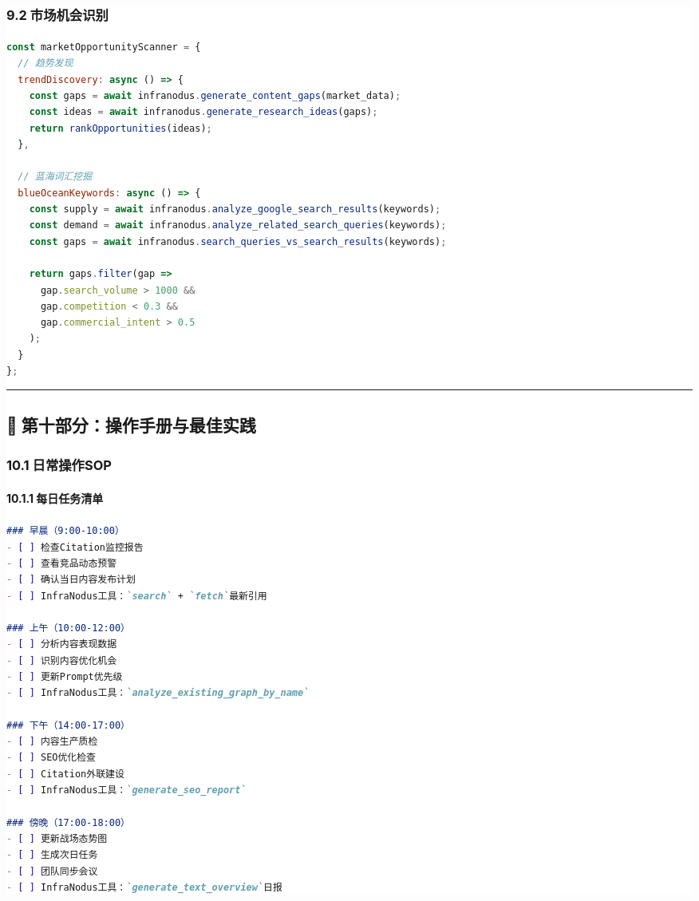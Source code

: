
### 9.2 市场机会识别

```javascript
const marketOpportunityScanner = {
  // 趋势发现
  trendDiscovery: async () => {
    const gaps = await infranodus.generate_content_gaps(market_data);
    const ideas = await infranodus.generate_research_ideas(gaps);
    return rankOpportunities(ideas);
  },
  
  // 蓝海词汇挖掘
  blueOceanKeywords: async () => {
    const supply = await infranodus.analyze_google_search_results(keywords);
    const demand = await infranodus.analyze_related_search_queries(keywords);
    const gaps = await infranodus.search_queries_vs_search_results(keywords);
    
    return gaps.filter(gap => 
      gap.search_volume > 1000 && 
      gap.competition < 0.3 &&
      gap.commercial_intent > 0.5
    );
  }
};
```

---

## 📝 第十部分：操作手册与最佳实践

### 10.1 日常操作SOP

#### 10.1.1 每日任务清单

```markdown
### 早晨（9:00-10:00）
- [ ] 检查Citation监控报告
- [ ] 查看竞品动态预警
- [ ] 确认当日内容发布计划
- [ ] InfraNodus工具：`search` + `fetch`最新引用

### 上午（10:00-12:00）
- [ ] 分析内容表现数据
- [ ] 识别内容优化机会
- [ ] 更新Prompt优先级
- [ ] InfraNodus工具：`analyze_existing_graph_by_name`

### 下午（14:00-17:00）
- [ ] 内容生产质检
- [ ] SEO优化检查
- [ ] Citation外联建设
- [ ] InfraNodus工具：`generate_seo_report`

### 傍晚（17:00-18:00）
- [ ] 更新战场态势图
- [ ] 生成次日任务
- [ ] 团队同步会议
- [ ] InfraNodus工具：`generate_text_overview`日报
```
